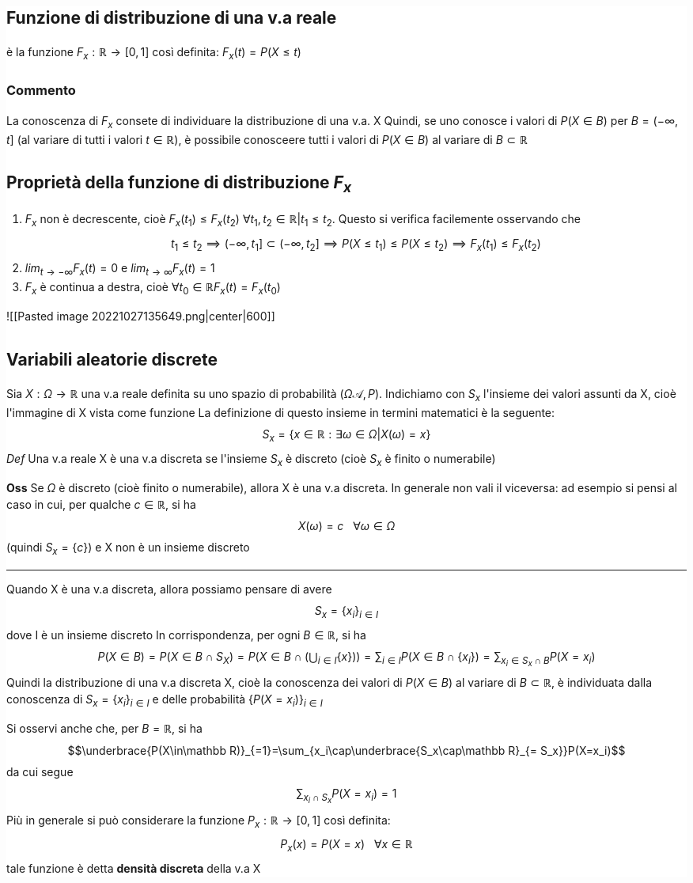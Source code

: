 ## Funzione di distribuzione di una v.a reale
è la funzione $F_x:\mathbb R\to [0,1]$ così definita: $F_x(t)=P(X\leq t)$

### Commento
La conoscenza di $F_x$ consete di individuare la distribuzione di una v.a. X
Quindi, se uno conosce i valori di $P(X\in B)$ per $B=(-\infty,t]$ (al variare di tutti i valori $t\in\mathbb R$), è possibile conosceere tutti i valori di $P(X\in B)$ al variare di $B\subset\mathbb R$

## Proprietà della funzione di distribuzione $F_x$
1. $F_x$ non è decrescente, cioè $F_x(t_1)\leq F_x(t_2)$ $\forall t_1,t_2\in\mathbb R|t_1\leq t_2$. Questo si verifica facilemente osservando che $$t_1\leq t_2\implies (-\infty,t_1]\subset(-\infty,t_2]\implies P(X\leq t_1)\leq P(X\leq t_2)\implies F_x(t_1)\leq F_x(t_2)$$
2. $lim_{t\to-\infty} F_x(t)=0$ e $lim_{t\to\infty} F_x(t)=1$
3. $F_x$ è continua a destra, cioè $\forall t_0\in\mathbb R F_x(t)=F_x(t_0)$

![[Pasted image 20221027135649.png|center|600]]

## Variabili aleatorie discrete

Sia $X:\Omega\to\mathbb R$ una v.a reale definita su uno spazio di probabilità ($\Omega\mathcal A,P$).
Indichiamo con $S_x$ l'insieme dei valori assunti da X, cioè l'immagine di X vista come funzione
La definizione di questo insieme in termini matematici è la seguente:
$$S_x=\lbrace x\in\mathbb R:\exists \omega\in\Omega |X(\omega)=x\rbrace$$
_Def_
Una v.a reale X è una v.a discreta se l'insieme $S_x$ è discreto (cioè $S_x$ è finito o numerabile)

**Oss**
Se $\Omega$ è discreto (cioè finito o numerabile), allora X è una v.a discreta.
In generale non vali il viceversa: ad esempio si pensi al caso in cui, per qualche $c\in\mathbb R$, si ha
$$X(\omega)=c\:\:\:\forall\omega\in\Omega$$
(quindi $S_x=\lbrace c\rbrace$) e X non è un insieme discreto

----
Quando X è una v.a discreta, allora possiamo pensare di avere
$$S_x=\lbrace x_i\rbrace_{i\in I}$$
dove I è un insieme discreto
In corrispondenza, per ogni $B\in\mathbb R$, si ha
$$P(X\in B)=P(X\in B\cap S_X)=P(X\in B\cap (\bigcup_{i\in I}\lbrace x \rbrace))=\sum_{i\in I}P(X\in B\cap\lbrace x_i\rbrace)=\sum_{x_i\in S_x\cap B}P(X=x_i)$$
Quindi la distribuzione di una v.a discreta X, cioè la conoscenza dei valori di $P(X\in B)$ al variare di $B\subset\mathbb R$, è individuata dalla conoscenza di $S_x=\lbrace x_i\rbrace_{i\in I}$ e delle probabilità $\lbrace P(X=x_i)\rbrace_{i\in I}$

Si osservi anche che, per $B=\mathbb R$, si ha
$$\underbrace{P(X\in\mathbb R)}_{=1}=\sum_{x_i\cap\underbrace{S_x\cap\mathbb R}_{= S_x}}P(X=x_i)$$
da cui segue $$\sum_{x_i\cap S_x}P(X=x_i)=1$$
Più in generale si può considerare la funzione $P_x:\mathbb R\to[0,1]$ così definita:
$$P_x(x)=P(X=x)\:\:\:\forall x\in\mathbb R$$
tale funzione è detta **densità discreta** della v.a X
